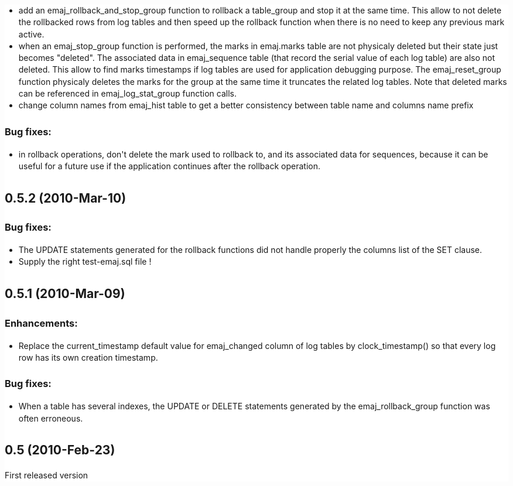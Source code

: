   * add an emaj_rollback_and_stop_group function to rollback a table_group and 
    stop it at the same time. 
    This allow to not delete the rollbacked rows from log tables and then 
    speed up the rollback function when there is no need to keep any previous 
    mark active.
  * when an emaj_stop_group function is performed, the marks in emaj.marks 
    table are not physicaly deleted but their state just becomes "deleted". 
    The associated data in emaj_sequence table (that record the serial value 
    of each log table) are also not deleted. 
    This allow to find marks timestamps if log tables are used for application 
    debugging purpose.
    The emaj_reset_group function physicaly deletes the marks for the group at 
    the same time it truncates the related log tables.
    Note that deleted marks can be referenced in emaj_log_stat_group function 
    calls.
  * change column names from emaj_hist table to get a better consistency 
    between table name and columns name prefix

### Bug fixes: ###

  * in rollback operations, don't delete the mark used to rollback to, and its 
    associated data for sequences, because it can be useful for a future use 
    if the application continues after the rollback operation.

0.5.2 (2010-Mar-10)
-----
### Bug fixes: ###

  * The UPDATE statements generated for the rollback functions did not handle properly the columns list of the SET clause.
  * Supply the right test-emaj.sql file !

0.5.1 (2010-Mar-09)
-----
### Enhancements: ###

  * Replace the current_timestamp default value for emaj_changed column of log tables by clock_timestamp() so that every log row has its own creation timestamp.

### Bug fixes: ###

  * When a table has several indexes, the UPDATE or DELETE statements generated by the emaj_rollback_group function was often erroneous.

0.5 (2010-Feb-23)
----
First released version


